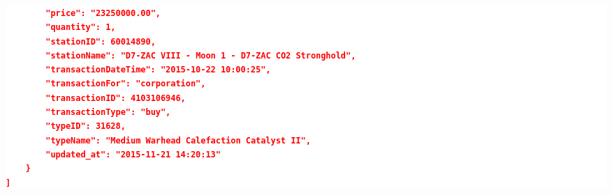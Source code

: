 ```json
        "price": "23250000.00",
        "quantity": 1,
        "stationID": 60014890,
        "stationName": "D7-ZAC VIII - Moon 1 - D7-ZAC CO2 Stronghold",
        "transactionDateTime": "2015-10-22 10:00:25",
        "transactionFor": "corporation",
        "transactionID": 4103106946,
        "transactionType": "buy",
        "typeID": 31628,
        "typeName": "Medium Warhead Calefaction Catalyst II",
        "updated_at": "2015-11-21 14:20:13"
    }
]
```

